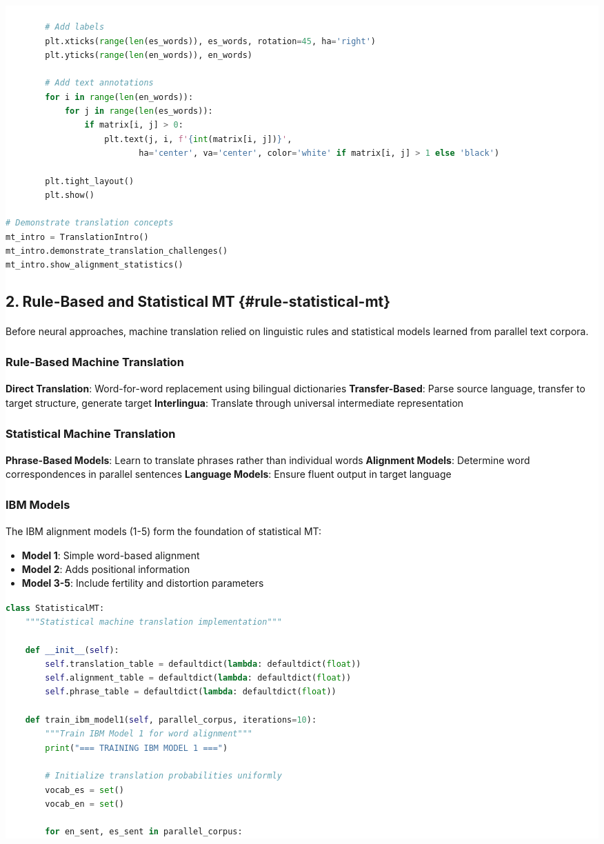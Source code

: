 ```python
        
        # Add labels
        plt.xticks(range(len(es_words)), es_words, rotation=45, ha='right')
        plt.yticks(range(len(en_words)), en_words)
        
        # Add text annotations
        for i in range(len(en_words)):
            for j in range(len(es_words)):
                if matrix[i, j] > 0:
                    plt.text(j, i, f'{int(matrix[i, j])}', 
                           ha='center', va='center', color='white' if matrix[i, j] > 1 else 'black')
        
        plt.tight_layout()
        plt.show()

# Demonstrate translation concepts
mt_intro = TranslationIntro()
mt_intro.demonstrate_translation_challenges()
mt_intro.show_alignment_statistics()
```

## 2. Rule-Based and Statistical MT {#rule-statistical-mt}

Before neural approaches, machine translation relied on linguistic rules and statistical models learned from parallel text corpora.

### Rule-Based Machine Translation

**Direct Translation**: Word-for-word replacement using bilingual dictionaries
**Transfer-Based**: Parse source language, transfer to target structure, generate target
**Interlingua**: Translate through universal intermediate representation

### Statistical Machine Translation

**Phrase-Based Models**: Learn to translate phrases rather than individual words
**Alignment Models**: Determine word correspondences in parallel sentences
**Language Models**: Ensure fluent output in target language

### IBM Models

The IBM alignment models (1-5) form the foundation of statistical MT:
- **Model 1**: Simple word-based alignment
- **Model 2**: Adds positional information
- **Model 3-5**: Include fertility and distortion parameters

```python
class StatisticalMT:
    """Statistical machine translation implementation"""
    
    def __init__(self):
        self.translation_table = defaultdict(lambda: defaultdict(float))
        self.alignment_table = defaultdict(lambda: defaultdict(float))
        self.phrase_table = defaultdict(lambda: defaultdict(float))
        
    def train_ibm_model1(self, parallel_corpus, iterations=10):
        """Train IBM Model 1 for word alignment"""
        print("=== TRAINING IBM MODEL 1 ===")
        
        # Initialize translation probabilities uniformly
        vocab_es = set()
        vocab_en = set()
        
        for en_sent, es_sent in parallel_corpus:
```
